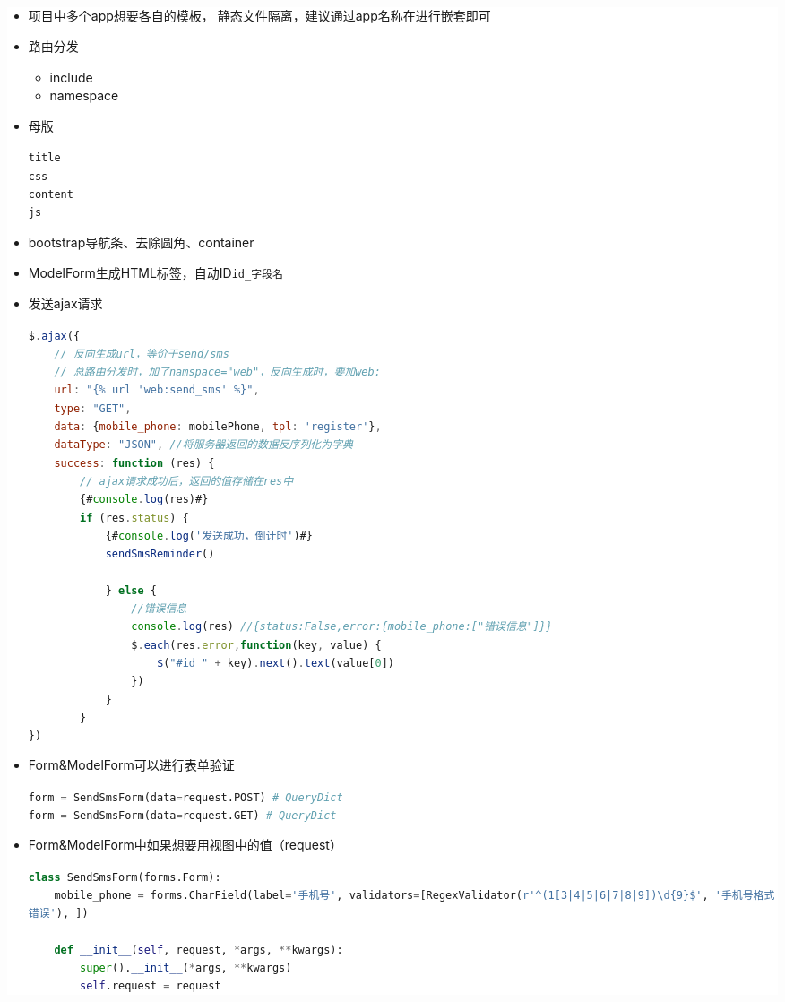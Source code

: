 - 项目中多个app想要各自的模板， 静态文件隔离，建议通过app名称在进行嵌套即可

- 路由分发

  - include
  - namespace

- 母版

  ```
  title
  css
  content
  js
  ```

- bootstrap导航条、去除圆角、container

- ModelForm生成HTML标签，自动ID`id_字段名`

- 发送ajax请求

  ```javascript
  $.ajax({
      // 反向生成url，等价于send/sms
      // 总路由分发时，加了namspace="web"，反向生成时，要加web:
      url: "{% url 'web:send_sms' %}",
      type: "GET",
      data: {mobile_phone: mobilePhone, tpl: 'register'},
      dataType: "JSON", //将服务器返回的数据反序列化为字典
      success: function (res) {
          // ajax请求成功后，返回的值存储在res中
          {#console.log(res)#}
          if (res.status) {
              {#console.log('发送成功，倒计时')#}
              sendSmsReminder()
  
              } else {
                  //错误信息
                  console.log(res) //{status:False,error:{mobile_phone:["错误信息"]}}
                  $.each(res.error,function(key, value) {
                      $("#id_" + key).next().text(value[0])
                  })
              }
          }
  })
  ```

- Form&ModelForm可以进行表单验证

  ```python
  form = SendSmsForm(data=request.POST) # QueryDict
  form = SendSmsForm(data=request.GET) # QueryDict
  ```

- Form&ModelForm中如果想要用视图中的值（request）

  ```python
  class SendSmsForm(forms.Form):
      mobile_phone = forms.CharField(label='手机号', validators=[RegexValidator(r'^(1[3|4|5|6|7|8|9])\d{9}$', '手机号格式错误'), ])
  
      def __init__(self, request, *args, **kwargs):
          super().__init__(*args, **kwargs)
          self.request = request
  ```
